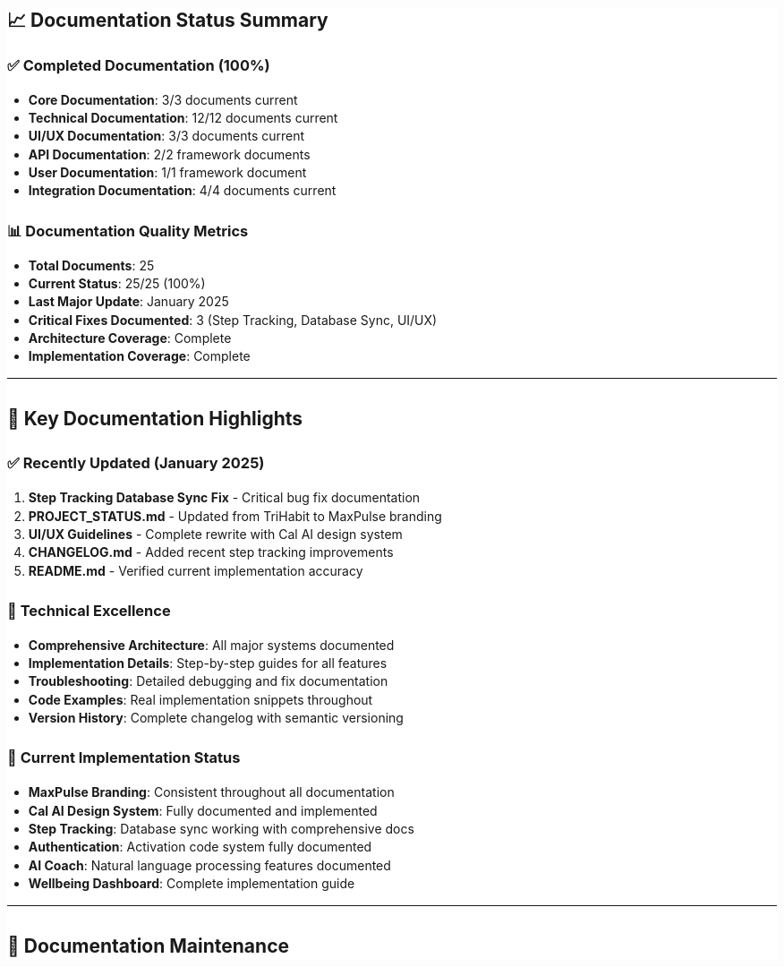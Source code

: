 
## 📈 **Documentation Status Summary**

### ✅ **Completed Documentation (100%)**
- **Core Documentation**: 3/3 documents current
- **Technical Documentation**: 12/12 documents current
- **UI/UX Documentation**: 3/3 documents current
- **API Documentation**: 2/2 framework documents
- **User Documentation**: 1/1 framework document
- **Integration Documentation**: 4/4 documents current

### 📊 **Documentation Quality Metrics**
- **Total Documents**: 25
- **Current Status**: 25/25 (100%)
- **Last Major Update**: January 2025
- **Critical Fixes Documented**: 3 (Step Tracking, Database Sync, UI/UX)
- **Architecture Coverage**: Complete
- **Implementation Coverage**: Complete

---

## 🎯 **Key Documentation Highlights**

### ✅ **Recently Updated (January 2025)**
1. **Step Tracking Database Sync Fix** - Critical bug fix documentation
2. **PROJECT_STATUS.md** - Updated from TriHabit to MaxPulse branding
3. **UI/UX Guidelines** - Complete rewrite with Cal AI design system
4. **CHANGELOG.md** - Added recent step tracking improvements
5. **README.md** - Verified current implementation accuracy

### 🔧 **Technical Excellence**
- **Comprehensive Architecture**: All major systems documented
- **Implementation Details**: Step-by-step guides for all features
- **Troubleshooting**: Detailed debugging and fix documentation
- **Code Examples**: Real implementation snippets throughout
- **Version History**: Complete changelog with semantic versioning

### 📱 **Current Implementation Status**
- **MaxPulse Branding**: Consistent throughout all documentation
- **Cal AI Design System**: Fully documented and implemented
- **Step Tracking**: Database sync working with comprehensive docs
- **Authentication**: Activation code system fully documented
- **AI Coach**: Natural language processing features documented
- **Wellbeing Dashboard**: Complete implementation guide

---

## 🚀 **Documentation Maintenance**

